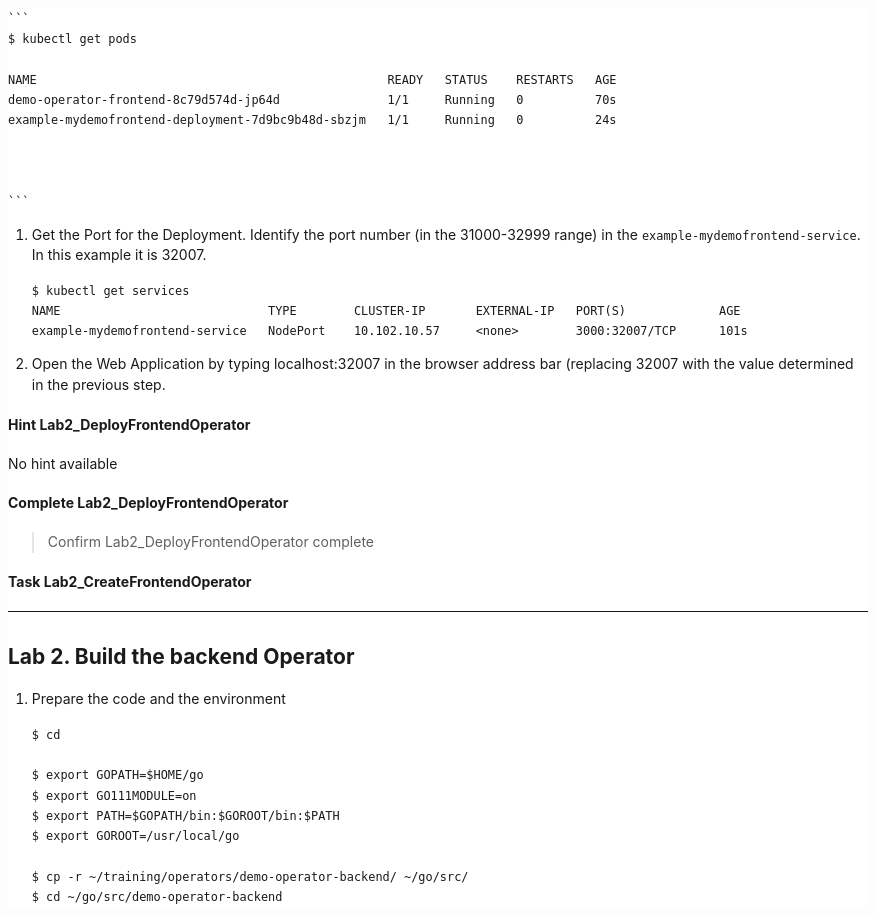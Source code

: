 
	```
	$ kubectl get pods
	
	NAME                                                 READY   STATUS    RESTARTS   AGE
	demo-operator-frontend-8c79d574d-jp64d               1/1     Running   0          70s
	example-mydemofrontend-deployment-7d9bc9b48d-sbzjm   1/1     Running   0          24s

	

	```
	
1. Get the Port for the Deployment.
   Identify the port number (in the 31000-32999 range) in the `example-mydemofrontend-service`. In this example it is 32007.
	
	```
	$ kubectl get services
	NAME                             TYPE        CLUSTER-IP       EXTERNAL-IP   PORT(S)             AGE
	example-mydemofrontend-service   NodePort    10.102.10.57     <none>        3000:32007/TCP      101s
	```
	
1. Open the Web Application by typing localhost:32007 in the browser address bar (replacing 32007 with the value determined in the previous step.



#### Hint Lab2_DeployFrontendOperator

No hint available


#### Complete Lab2_DeployFrontendOperator

> Confirm Lab2_DeployFrontendOperator complete





#### Task Lab2_CreateFrontendOperator

----


## Lab 2. Build the backend Operator



1. Prepare the code and the environment

	```
	$ cd
	
	$ export GOPATH=$HOME/go
	$ export GO111MODULE=on
	$ export PATH=$GOPATH/bin:$GOROOT/bin:$PATH
	$ export GOROOT=/usr/local/go
	
	$ cp -r ~/training/operators/demo-operator-backend/ ~/go/src/
	$ cd ~/go/src/demo-operator-backend
	```
	